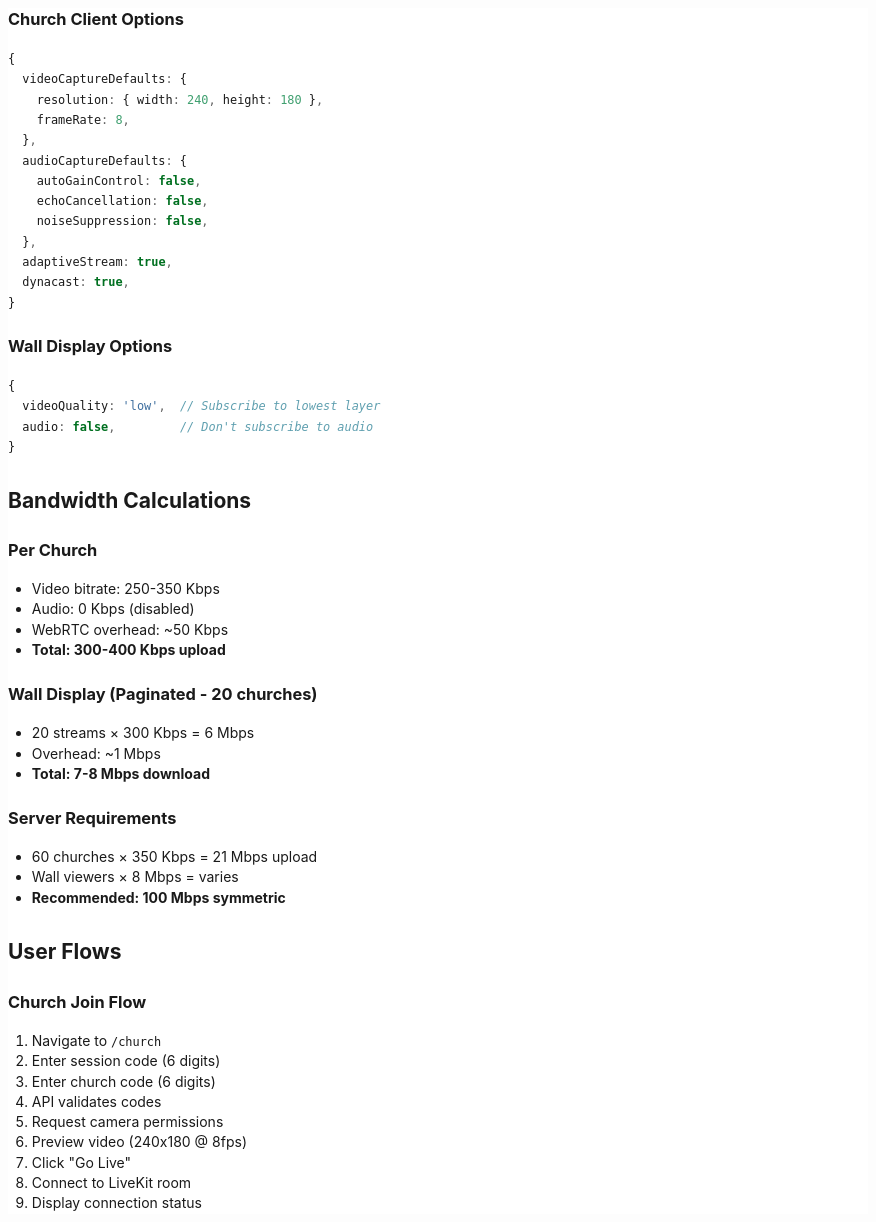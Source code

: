 ### Church Client Options

```typescript
{
  videoCaptureDefaults: {
    resolution: { width: 240, height: 180 },
    frameRate: 8,
  },
  audioCaptureDefaults: {
    autoGainControl: false,
    echoCancellation: false,
    noiseSuppression: false,
  },
  adaptiveStream: true,
  dynacast: true,
}
```

### Wall Display Options

```typescript
{
  videoQuality: 'low',  // Subscribe to lowest layer
  audio: false,         // Don't subscribe to audio
}
```

## Bandwidth Calculations

### Per Church
- Video bitrate: 250-350 Kbps
- Audio: 0 Kbps (disabled)
- WebRTC overhead: ~50 Kbps
- **Total: 300-400 Kbps upload**

### Wall Display (Paginated - 20 churches)
- 20 streams × 300 Kbps = 6 Mbps
- Overhead: ~1 Mbps
- **Total: 7-8 Mbps download**

### Server Requirements
- 60 churches × 350 Kbps = 21 Mbps upload
- Wall viewers × 8 Mbps = varies
- **Recommended: 100 Mbps symmetric**

## User Flows

### Church Join Flow

1. Navigate to `/church`
2. Enter session code (6 digits)
3. Enter church code (6 digits)
4. API validates codes
5. Request camera permissions
6. Preview video (240x180 @ 8fps)
7. Click "Go Live"
8. Connect to LiveKit room
9. Display connection status
